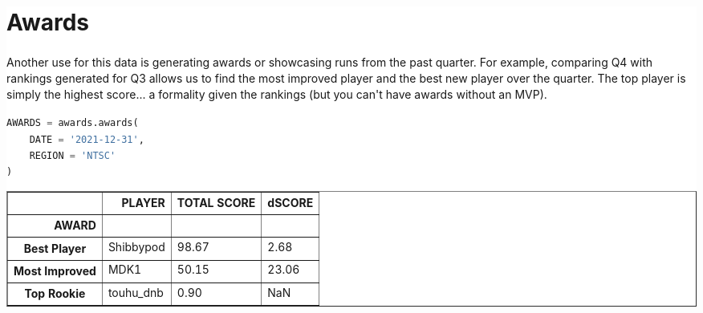 

# Awards

Another use for this data is generating awards or showcasing runs from the past quarter. For example, comparing Q4 with rankings generated for Q3 allows us to find the most improved player and the best new player over the quarter.  The top player is simply the highest score... a formality given the rankings (but you can't have awards without an MVP).


```python
AWARDS = awards.awards(
    DATE = '2021-12-31',
    REGION = 'NTSC'
)
```




<div>
<style scoped>
    .dataframe tbody tr th:only-of-type {
        vertical-align: middle;
    }

    .dataframe tbody tr th {
        vertical-align: top;
    }

    .dataframe thead th {
        text-align: right;
    }
</style>
<table border="1" class="dataframe">
  <thead>
    <tr style="text-align: right;">
      <th></th>
      <th>PLAYER</th>
      <th>TOTAL SCORE</th>
      <th>dSCORE</th>
    </tr>
    <tr>
      <th>AWARD</th>
      <th></th>
      <th></th>
      <th></th>
    </tr>
  </thead>
  <tbody>
    <tr>
      <th>Best Player</th>
      <td>Shibbypod</td>
      <td>98.67</td>
      <td>2.68</td>
    </tr>
    <tr>
      <th>Most Improved</th>
      <td>MDK1</td>
      <td>50.15</td>
      <td>23.06</td>
    </tr>
    <tr>
      <th>Top Rookie</th>
      <td>touhu_dnb</td>
      <td>0.90</td>
      <td>NaN</td>